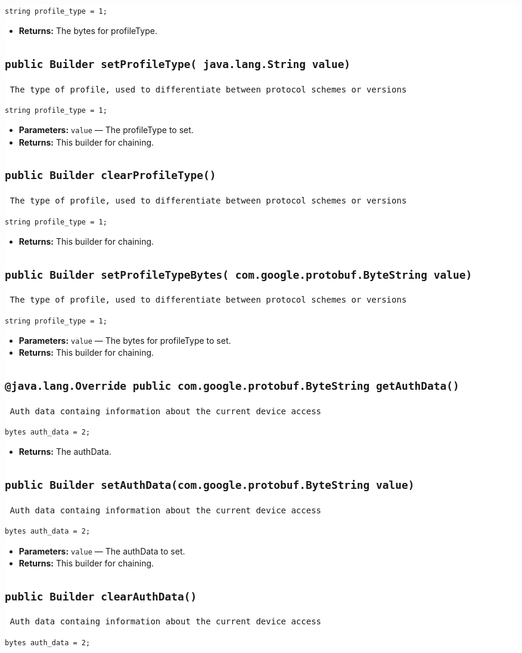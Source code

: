 `string profile_type = 1;`

 * **Returns:** The bytes for profileType.

## `public Builder setProfileType( java.lang.String value)`

<pre> The type of profile, used to differentiate between protocol schemes or versions </pre>

`string profile_type = 1;`

 * **Parameters:** `value` — The profileType to set.
 * **Returns:** This builder for chaining.

## `public Builder clearProfileType()`

<pre> The type of profile, used to differentiate between protocol schemes or versions </pre>

`string profile_type = 1;`

 * **Returns:** This builder for chaining.

## `public Builder setProfileTypeBytes( com.google.protobuf.ByteString value)`

<pre> The type of profile, used to differentiate between protocol schemes or versions </pre>

`string profile_type = 1;`

 * **Parameters:** `value` — The bytes for profileType to set.
 * **Returns:** This builder for chaining.

## `@java.lang.Override public com.google.protobuf.ByteString getAuthData()`

<pre> Auth data containg information about the current device access </pre>

`bytes auth_data = 2;`

 * **Returns:** The authData.

## `public Builder setAuthData(com.google.protobuf.ByteString value)`

<pre> Auth data containg information about the current device access </pre>

`bytes auth_data = 2;`

 * **Parameters:** `value` — The authData to set.
 * **Returns:** This builder for chaining.

## `public Builder clearAuthData()`

<pre> Auth data containg information about the current device access </pre>

`bytes auth_data = 2;`
